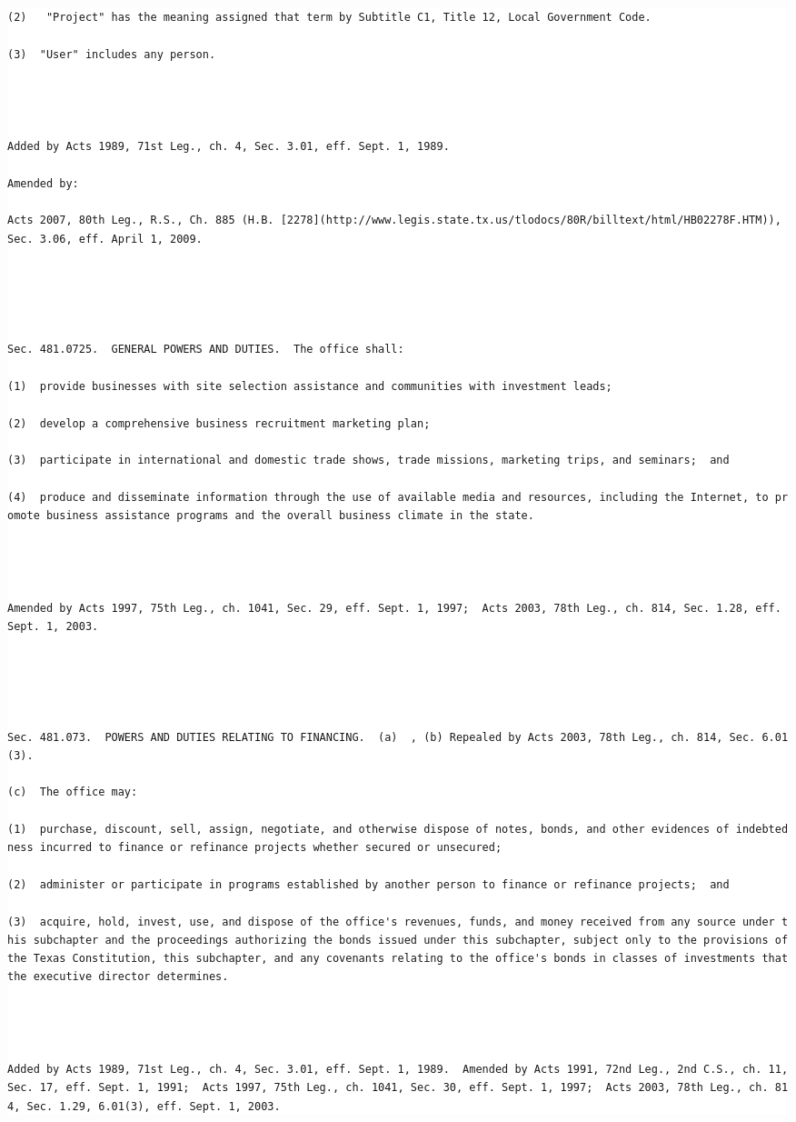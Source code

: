     (2)   "Project" has the meaning assigned that term by Subtitle C1, Title 12, Local Government Code.
    
    (3)  "User" includes any person.
    
    
    
    
    Added by Acts 1989, 71st Leg., ch. 4, Sec. 3.01, eff. Sept. 1, 1989.
    
    Amended by: 
    
    Acts 2007, 80th Leg., R.S., Ch. 885 (H.B. [2278](http://www.legis.state.tx.us/tlodocs/80R/billtext/html/HB02278F.HTM)), Sec. 3.06, eff. April 1, 2009.
    
    
    
    
    
    Sec. 481.0725.  GENERAL POWERS AND DUTIES.  The office shall:
    
    (1)  provide businesses with site selection assistance and communities with investment leads;
    
    (2)  develop a comprehensive business recruitment marketing plan;
    
    (3)  participate in international and domestic trade shows, trade missions, marketing trips, and seminars;  and
    
    (4)  produce and disseminate information through the use of available media and resources, including the Internet, to promote business assistance programs and the overall business climate in the state.
    
    
    
    
    Amended by Acts 1997, 75th Leg., ch. 1041, Sec. 29, eff. Sept. 1, 1997;  Acts 2003, 78th Leg., ch. 814, Sec. 1.28, eff. Sept. 1, 2003.
    
    
    
    
    
    Sec. 481.073.  POWERS AND DUTIES RELATING TO FINANCING.  (a)  , (b) Repealed by Acts 2003, 78th Leg., ch. 814, Sec. 6.01(3).
    
    (c)  The office may:
    
    (1)  purchase, discount, sell, assign, negotiate, and otherwise dispose of notes, bonds, and other evidences of indebtedness incurred to finance or refinance projects whether secured or unsecured;
    
    (2)  administer or participate in programs established by another person to finance or refinance projects;  and
    
    (3)  acquire, hold, invest, use, and dispose of the office's revenues, funds, and money received from any source under this subchapter and the proceedings authorizing the bonds issued under this subchapter, subject only to the provisions of the Texas Constitution, this subchapter, and any covenants relating to the office's bonds in classes of investments that the executive director determines.
    
    
    
    
    Added by Acts 1989, 71st Leg., ch. 4, Sec. 3.01, eff. Sept. 1, 1989.  Amended by Acts 1991, 72nd Leg., 2nd C.S., ch. 11, Sec. 17, eff. Sept. 1, 1991;  Acts 1997, 75th Leg., ch. 1041, Sec. 30, eff. Sept. 1, 1997;  Acts 2003, 78th Leg., ch. 814, Sec. 1.29, 6.01(3), eff. Sept. 1, 2003.
    
    
    
    
    